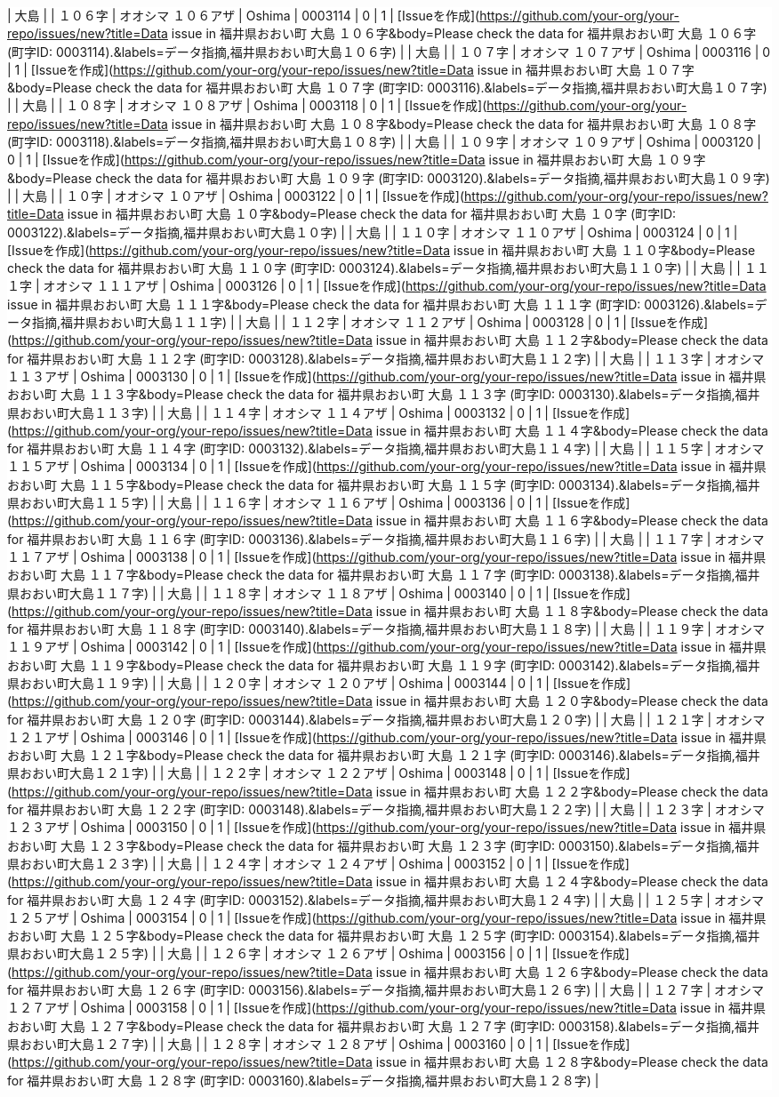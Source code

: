| 大島 |  | １０６字 | オオシマ  １０６アザ | Oshima | 0003114 | 0 | 1 | [Issueを作成](https://github.com/your-org/your-repo/issues/new?title=Data issue in 福井県おおい町 大島  １０６字&body=Please check the data for 福井県おおい町 大島  １０６字 (町字ID: 0003114).&labels=データ指摘,福井県おおい町大島１０６字) |
| 大島 |  | １０７字 | オオシマ  １０７アザ | Oshima | 0003116 | 0 | 1 | [Issueを作成](https://github.com/your-org/your-repo/issues/new?title=Data issue in 福井県おおい町 大島  １０７字&body=Please check the data for 福井県おおい町 大島  １０７字 (町字ID: 0003116).&labels=データ指摘,福井県おおい町大島１０７字) |
| 大島 |  | １０８字 | オオシマ  １０８アザ | Oshima | 0003118 | 0 | 1 | [Issueを作成](https://github.com/your-org/your-repo/issues/new?title=Data issue in 福井県おおい町 大島  １０８字&body=Please check the data for 福井県おおい町 大島  １０８字 (町字ID: 0003118).&labels=データ指摘,福井県おおい町大島１０８字) |
| 大島 |  | １０９字 | オオシマ  １０９アザ | Oshima | 0003120 | 0 | 1 | [Issueを作成](https://github.com/your-org/your-repo/issues/new?title=Data issue in 福井県おおい町 大島  １０９字&body=Please check the data for 福井県おおい町 大島  １０９字 (町字ID: 0003120).&labels=データ指摘,福井県おおい町大島１０９字) |
| 大島 |  | １０字 | オオシマ  １０アザ | Oshima | 0003122 | 0 | 1 | [Issueを作成](https://github.com/your-org/your-repo/issues/new?title=Data issue in 福井県おおい町 大島  １０字&body=Please check the data for 福井県おおい町 大島  １０字 (町字ID: 0003122).&labels=データ指摘,福井県おおい町大島１０字) |
| 大島 |  | １１０字 | オオシマ  １１０アザ | Oshima | 0003124 | 0 | 1 | [Issueを作成](https://github.com/your-org/your-repo/issues/new?title=Data issue in 福井県おおい町 大島  １１０字&body=Please check the data for 福井県おおい町 大島  １１０字 (町字ID: 0003124).&labels=データ指摘,福井県おおい町大島１１０字) |
| 大島 |  | １１１字 | オオシマ  １１１アザ | Oshima | 0003126 | 0 | 1 | [Issueを作成](https://github.com/your-org/your-repo/issues/new?title=Data issue in 福井県おおい町 大島  １１１字&body=Please check the data for 福井県おおい町 大島  １１１字 (町字ID: 0003126).&labels=データ指摘,福井県おおい町大島１１１字) |
| 大島 |  | １１２字 | オオシマ  １１２アザ | Oshima | 0003128 | 0 | 1 | [Issueを作成](https://github.com/your-org/your-repo/issues/new?title=Data issue in 福井県おおい町 大島  １１２字&body=Please check the data for 福井県おおい町 大島  １１２字 (町字ID: 0003128).&labels=データ指摘,福井県おおい町大島１１２字) |
| 大島 |  | １１３字 | オオシマ  １１３アザ | Oshima | 0003130 | 0 | 1 | [Issueを作成](https://github.com/your-org/your-repo/issues/new?title=Data issue in 福井県おおい町 大島  １１３字&body=Please check the data for 福井県おおい町 大島  １１３字 (町字ID: 0003130).&labels=データ指摘,福井県おおい町大島１１３字) |
| 大島 |  | １１４字 | オオシマ  １１４アザ | Oshima | 0003132 | 0 | 1 | [Issueを作成](https://github.com/your-org/your-repo/issues/new?title=Data issue in 福井県おおい町 大島  １１４字&body=Please check the data for 福井県おおい町 大島  １１４字 (町字ID: 0003132).&labels=データ指摘,福井県おおい町大島１１４字) |
| 大島 |  | １１５字 | オオシマ  １１５アザ | Oshima | 0003134 | 0 | 1 | [Issueを作成](https://github.com/your-org/your-repo/issues/new?title=Data issue in 福井県おおい町 大島  １１５字&body=Please check the data for 福井県おおい町 大島  １１５字 (町字ID: 0003134).&labels=データ指摘,福井県おおい町大島１１５字) |
| 大島 |  | １１６字 | オオシマ  １１６アザ | Oshima | 0003136 | 0 | 1 | [Issueを作成](https://github.com/your-org/your-repo/issues/new?title=Data issue in 福井県おおい町 大島  １１６字&body=Please check the data for 福井県おおい町 大島  １１６字 (町字ID: 0003136).&labels=データ指摘,福井県おおい町大島１１６字) |
| 大島 |  | １１７字 | オオシマ  １１７アザ | Oshima | 0003138 | 0 | 1 | [Issueを作成](https://github.com/your-org/your-repo/issues/new?title=Data issue in 福井県おおい町 大島  １１７字&body=Please check the data for 福井県おおい町 大島  １１７字 (町字ID: 0003138).&labels=データ指摘,福井県おおい町大島１１７字) |
| 大島 |  | １１８字 | オオシマ  １１８アザ | Oshima | 0003140 | 0 | 1 | [Issueを作成](https://github.com/your-org/your-repo/issues/new?title=Data issue in 福井県おおい町 大島  １１８字&body=Please check the data for 福井県おおい町 大島  １１８字 (町字ID: 0003140).&labels=データ指摘,福井県おおい町大島１１８字) |
| 大島 |  | １１９字 | オオシマ  １１９アザ | Oshima | 0003142 | 0 | 1 | [Issueを作成](https://github.com/your-org/your-repo/issues/new?title=Data issue in 福井県おおい町 大島  １１９字&body=Please check the data for 福井県おおい町 大島  １１９字 (町字ID: 0003142).&labels=データ指摘,福井県おおい町大島１１９字) |
| 大島 |  | １２０字 | オオシマ  １２０アザ | Oshima | 0003144 | 0 | 1 | [Issueを作成](https://github.com/your-org/your-repo/issues/new?title=Data issue in 福井県おおい町 大島  １２０字&body=Please check the data for 福井県おおい町 大島  １２０字 (町字ID: 0003144).&labels=データ指摘,福井県おおい町大島１２０字) |
| 大島 |  | １２１字 | オオシマ  １２１アザ | Oshima | 0003146 | 0 | 1 | [Issueを作成](https://github.com/your-org/your-repo/issues/new?title=Data issue in 福井県おおい町 大島  １２１字&body=Please check the data for 福井県おおい町 大島  １２１字 (町字ID: 0003146).&labels=データ指摘,福井県おおい町大島１２１字) |
| 大島 |  | １２２字 | オオシマ  １２２アザ | Oshima | 0003148 | 0 | 1 | [Issueを作成](https://github.com/your-org/your-repo/issues/new?title=Data issue in 福井県おおい町 大島  １２２字&body=Please check the data for 福井県おおい町 大島  １２２字 (町字ID: 0003148).&labels=データ指摘,福井県おおい町大島１２２字) |
| 大島 |  | １２３字 | オオシマ  １２３アザ | Oshima | 0003150 | 0 | 1 | [Issueを作成](https://github.com/your-org/your-repo/issues/new?title=Data issue in 福井県おおい町 大島  １２３字&body=Please check the data for 福井県おおい町 大島  １２３字 (町字ID: 0003150).&labels=データ指摘,福井県おおい町大島１２３字) |
| 大島 |  | １２４字 | オオシマ  １２４アザ | Oshima | 0003152 | 0 | 1 | [Issueを作成](https://github.com/your-org/your-repo/issues/new?title=Data issue in 福井県おおい町 大島  １２４字&body=Please check the data for 福井県おおい町 大島  １２４字 (町字ID: 0003152).&labels=データ指摘,福井県おおい町大島１２４字) |
| 大島 |  | １２５字 | オオシマ  １２５アザ | Oshima | 0003154 | 0 | 1 | [Issueを作成](https://github.com/your-org/your-repo/issues/new?title=Data issue in 福井県おおい町 大島  １２５字&body=Please check the data for 福井県おおい町 大島  １２５字 (町字ID: 0003154).&labels=データ指摘,福井県おおい町大島１２５字) |
| 大島 |  | １２６字 | オオシマ  １２６アザ | Oshima | 0003156 | 0 | 1 | [Issueを作成](https://github.com/your-org/your-repo/issues/new?title=Data issue in 福井県おおい町 大島  １２６字&body=Please check the data for 福井県おおい町 大島  １２６字 (町字ID: 0003156).&labels=データ指摘,福井県おおい町大島１２６字) |
| 大島 |  | １２７字 | オオシマ  １２７アザ | Oshima | 0003158 | 0 | 1 | [Issueを作成](https://github.com/your-org/your-repo/issues/new?title=Data issue in 福井県おおい町 大島  １２７字&body=Please check the data for 福井県おおい町 大島  １２７字 (町字ID: 0003158).&labels=データ指摘,福井県おおい町大島１２７字) |
| 大島 |  | １２８字 | オオシマ  １２８アザ | Oshima | 0003160 | 0 | 1 | [Issueを作成](https://github.com/your-org/your-repo/issues/new?title=Data issue in 福井県おおい町 大島  １２８字&body=Please check the data for 福井県おおい町 大島  １２８字 (町字ID: 0003160).&labels=データ指摘,福井県おおい町大島１２８字) |